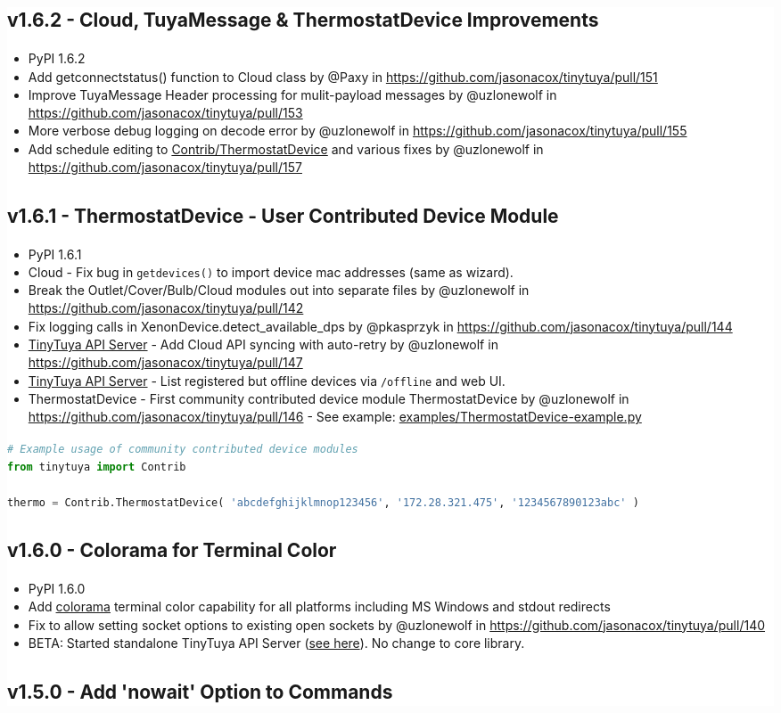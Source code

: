 ## v1.6.2 - Cloud, TuyaMessage & ThermostatDevice Improvements

* PyPI 1.6.2
* Add getconnectstatus() function to Cloud class by @Paxy in https://github.com/jasonacox/tinytuya/pull/151
* Improve TuyaMessage Header processing for mulit-payload messages by @uzlonewolf in https://github.com/jasonacox/tinytuya/pull/153
* More verbose debug logging on decode error by @uzlonewolf in https://github.com/jasonacox/tinytuya/pull/155
* Add schedule editing to [Contrib/ThermostatDevice](https://github.com/jasonacox/tinytuya/blob/master/tinytuya/Contrib/ThermostatDevice.py) and various fixes by @uzlonewolf in https://github.com/jasonacox/tinytuya/pull/157

## v1.6.1 - ThermostatDevice - User Contributed Device Module

* PyPI 1.6.1
* Cloud - Fix bug in `getdevices()` to import device mac addresses (same as wizard).
* Break the Outlet/Cover/Bulb/Cloud modules out into separate files by @uzlonewolf in https://github.com/jasonacox/tinytuya/pull/142
* Fix logging calls in XenonDevice.detect_available_dps by @pkasprzyk in https://github.com/jasonacox/tinytuya/pull/144
* [TinyTuya API Server](https://github.com/jasonacox/tinytuya/tree/master/server#tinytuya-api-server) - Add Cloud API syncing with auto-retry by @uzlonewolf in https://github.com/jasonacox/tinytuya/pull/147
* [TinyTuya API Server](https://github.com/jasonacox/tinytuya/tree/master/server#tinytuya-api-server) - List registered but offline devices via `/offline` and web UI.
* ThermostatDevice - First community contributed device module ThermostatDevice by @uzlonewolf in https://github.com/jasonacox/tinytuya/pull/146 - See example: [examples/ThermostatDevice-example.py](https://github.com/jasonacox/tinytuya/blob/master/examples/Contrib/ThermostatDevice-example.py)

```python
# Example usage of community contributed device modules
from tinytuya import Contrib

thermo = Contrib.ThermostatDevice( 'abcdefghijklmnop123456', '172.28.321.475', '1234567890123abc' )
```


## v1.6.0 - Colorama for Terminal Color

* PyPI 1.6.0
* Add [colorama](https://github.com/tartley/colorama) terminal color capability for all platforms including MS Windows and stdout redirects
* Fix to allow setting socket options to existing open sockets by @uzlonewolf in https://github.com/jasonacox/tinytuya/pull/140
* BETA: Started standalone TinyTuya API Server ([see here](https://github.com/jasonacox/tinytuya/tree/master/server#tinytuya-api-server)). No change to core library.

## v1.5.0 - Add 'nowait' Option to Commands
